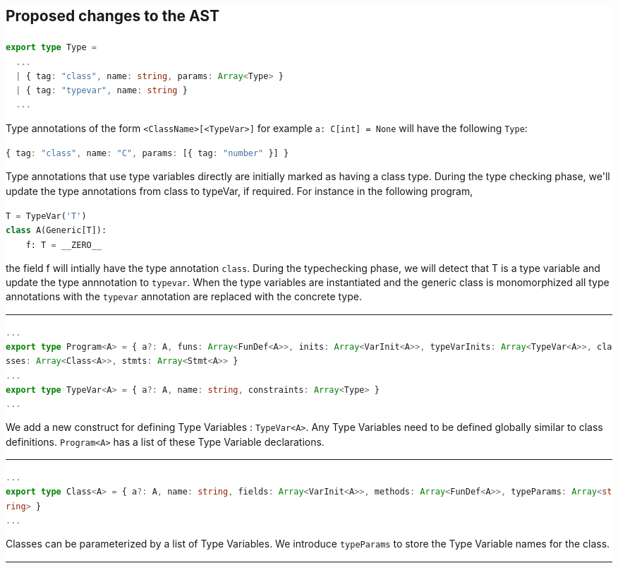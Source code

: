 
## Proposed changes to the AST

```typescript
export type Type =
  ...
  | { tag: "class", name: string, params: Array<Type> }
  | { tag: "typevar", name: string }
  ...
```

Type annotations of the form `<ClassName>[<TypeVar>]` for example `a: C[int] = None` will have the following `Type`:

```typescript
{ tag: "class", name: "C", params: [{ tag: "number" }] }
```

Type annotations that use type variables directly are initially marked as having a class type. During the type checking phase, we'll update the type annotations from class to typeVar, if required. For instance in the following program, 
```python
T = TypeVar('T')
class A(Generic[T]):
    f: T = __ZERO__
```
the field f will intially have the type annotation `class`. During the typechecking phase, we will detect that T is a type variable and update the type annnotation 
to `typevar`. When the type variables are instantiated and the generic class is monomorphized all type annotations with the `typevar` annotation are replaced with the concrete type.

---

```typescript
...
export type Program<A> = { a?: A, funs: Array<FunDef<A>>, inits: Array<VarInit<A>>, typeVarInits: Array<TypeVar<A>>, classes: Array<Class<A>>, stmts: Array<Stmt<A>> }
...
export type TypeVar<A> = { a?: A, name: string, constraints: Array<Type> }
...
```

We add a new construct for defining Type Variables : `TypeVar<A>`. Any Type Variables need to be defined globally similar to class definitions. 
`Program<A>` has a list of these Type Variable declarations.

---

```typescript
...
export type Class<A> = { a?: A, name: string, fields: Array<VarInit<A>>, methods: Array<FunDef<A>>, typeParams: Array<string> }
...
```

Classes can be parameterized by a list of Type Variables. We introduce `typeParams` to store the Type Variable names for the class.

---